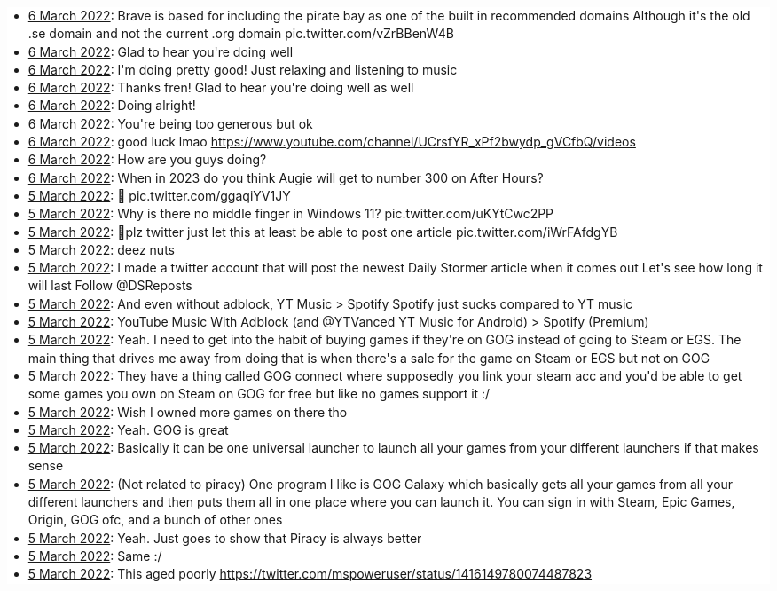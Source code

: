 * [ 6 March 2022](https://web.archive.org/web/20220306015324/https://twitter.com/SilencedFren/status/1500288339106316290): Brave is based for including the pirate bay as one of the built in recommended domains Although it's the old .se domain and not the current .org domain pic.twitter.com/vZrBBenW4B 
* [ 6 March 2022](https://web.archive.org/web/20220306014334/https://twitter.com/SilencedFren/status/1500285888294756356): Glad to hear you're doing well 
* [ 6 March 2022](https://web.archive.org/web/20220306014317/https://twitter.com/SilencedFren/status/1500285823958327301): I'm doing pretty good! Just relaxing and listening to music 
* [ 6 March 2022](https://web.archive.org/web/20220306014235/https://twitter.com/SilencedFren/status/1500285604600426497): Thanks fren! Glad to hear you're doing well as well 
* [ 6 March 2022](https://web.archive.org/web/20220306014148/https://twitter.com/SilencedFren/status/1500285404863422468): Doing alright! 
* [ 6 March 2022](https://web.archive.org/web/20220306013953/https://twitter.com/SilencedFren/status/1500284956509184007): You're being too generous but ok 
* [ 6 March 2022](https://web.archive.org/web/20220306013808/https://twitter.com/SilencedFren/status/1500284440903307271): good luck lmao https://www.youtube.com/channel/UCrsfYR_xPf2bwydp_gVCfbQ/videos 
* [ 6 March 2022](https://web.archive.org/web/20220306013659/https://twitter.com/SilencedFren/status/1500284229204119552): How are you guys doing? 
* [ 6 March 2022](https://web.archive.org/web/20220306003621/https://twitter.com/SilencedFren/status/1500268963179241483): When in 2023 do you think Augie will get to number 300 on After Hours? 
* [ 5 March 2022](https://web.archive.org/web/20220305234734/https://twitter.com/SilencedFren/status/1500256050901131268): 🖕 pic.twitter.com/ggaqiYV1JY 
* [ 5 March 2022](https://web.archive.org/web/20220305234617/https://twitter.com/SilencedFren/status/1500256350923857923): Why is there no middle finger in Windows 11? pic.twitter.com/uKYtCwc2PP 
* [ 5 March 2022](https://web.archive.org/web/20220305234734/https://twitter.com/SilencedFren/status/1500256050901131268): 🙏plz twitter just let this at least be able to post one article pic.twitter.com/iWrFAfdgYB 
* [ 5 March 2022](https://web.archive.org/web/20220305234034/https://twitter.com/SilencedFren/status/1500254922968809473): deez nuts 
* [ 5 March 2022](https://web.archive.org/web/20220305233629/https://twitter.com/SilencedFren/status/1500253915165638657): I made a twitter account that will post the newest Daily Stormer article when it comes out Let's see how long it will last Follow  @DSReposts 
* [ 5 March 2022](https://web.archive.org/web/20220305231154/https://twitter.com/SilencedFren/status/1500247623713837063): And even without adblock, YT Music > Spotify Spotify just sucks compared to YT music 
* [ 5 March 2022](https://web.archive.org/web/20220305231154/https://twitter.com/SilencedFren/status/1500247623713837063): YouTube Music With Adblock (and  @YTVanced  YT Music for Android) > Spotify (Premium) 
* [ 5 March 2022](https://web.archive.org/web/20220305220713/https://twitter.com/SilencedFren/status/1500231409402892288): Yeah. I need to get into the habit of buying games if they're on GOG instead of going to Steam or EGS. The main thing that drives me away from doing that is when there's a sale for the game on Steam or EGS but not on GOG 
* [ 5 March 2022](https://web.archive.org/web/20220305220241/https://twitter.com/SilencedFren/status/1500230307118788613): They have a thing called GOG connect where supposedly you link your steam acc and you'd be able to get some games you own on Steam on GOG for free but like no games support it :/ 
* [ 5 March 2022](https://web.archive.org/web/20220305220055/https://twitter.com/SilencedFren/status/1500229822605312003): Wish I owned more games on there tho 
* [ 5 March 2022](https://web.archive.org/web/20220305220037/https://twitter.com/SilencedFren/status/1500229786643443726): Yeah. GOG is great 
* [ 5 March 2022](https://web.archive.org/web/20220305215930/https://twitter.com/SilencedFren/status/1500229456891453447): Basically it can be one universal launcher to launch all your games from your different launchers if that makes sense 
* [ 5 March 2022](https://web.archive.org/web/20220305215837/https://twitter.com/SilencedFren/status/1500229291317116932): (Not related to piracy) One program I like is GOG Galaxy which basically gets all your games from all your different launchers and then puts them all in one place where you can launch it. You can sign in with Steam, Epic Games, Origin, GOG ofc, and a bunch of other ones 
* [ 5 March 2022](https://web.archive.org/web/20220305215522/https://twitter.com/SilencedFren/status/1500228441999880196): Yeah. Just goes to show that Piracy is always better 
* [ 5 March 2022](https://web.archive.org/web/20220305214610/https://twitter.com/SilencedFren/status/1500226081021964293): Same :/ 
* [ 5 March 2022](https://web.archive.org/web/20220305211628/https://twitter.com/SilencedFren/status/1500218594092855302): This aged poorly https://twitter.com/mspoweruser/status/1416149780074487823 
